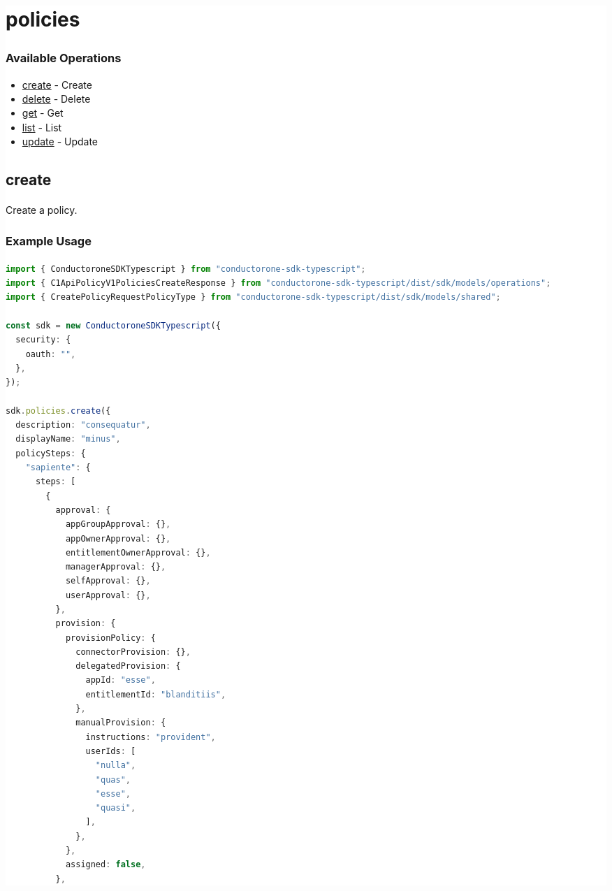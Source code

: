 # policies

### Available Operations

* [create](#create) - Create
* [delete](#delete) - Delete
* [get](#get) - Get
* [list](#list) - List
* [update](#update) - Update

## create

 Create a policy.


### Example Usage

```typescript
import { ConductoroneSDKTypescript } from "conductorone-sdk-typescript";
import { C1ApiPolicyV1PoliciesCreateResponse } from "conductorone-sdk-typescript/dist/sdk/models/operations";
import { CreatePolicyRequestPolicyType } from "conductorone-sdk-typescript/dist/sdk/models/shared";

const sdk = new ConductoroneSDKTypescript({
  security: {
    oauth: "",
  },
});

sdk.policies.create({
  description: "consequatur",
  displayName: "minus",
  policySteps: {
    "sapiente": {
      steps: [
        {
          approval: {
            appGroupApproval: {},
            appOwnerApproval: {},
            entitlementOwnerApproval: {},
            managerApproval: {},
            selfApproval: {},
            userApproval: {},
          },
          provision: {
            provisionPolicy: {
              connectorProvision: {},
              delegatedProvision: {
                appId: "esse",
                entitlementId: "blanditiis",
              },
              manualProvision: {
                instructions: "provident",
                userIds: [
                  "nulla",
                  "quas",
                  "esse",
                  "quasi",
                ],
              },
            },
            assigned: false,
          },
```